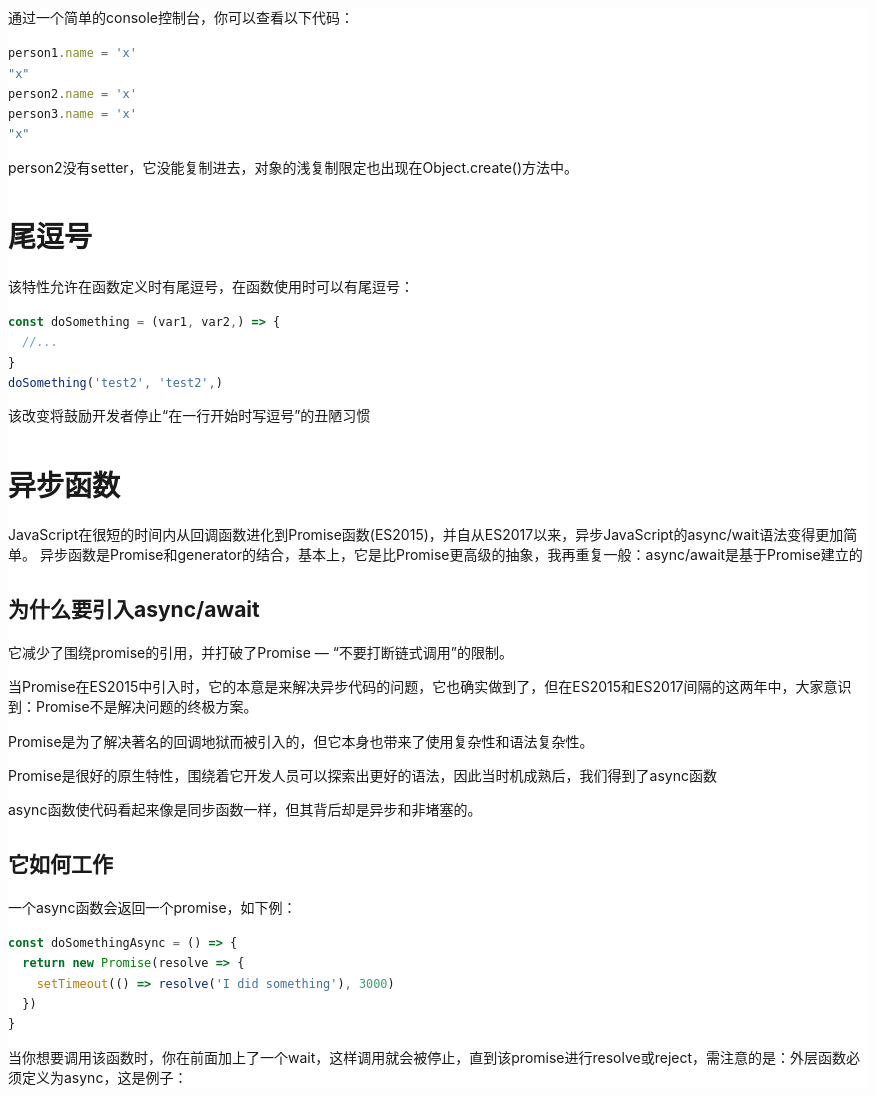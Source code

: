 通过一个简单的console控制台，你可以查看以下代码：

``` js
person1.name = 'x'
"x"
person2.name = 'x'
person3.name = 'x'
"x"
```

person2没有setter，它没能复制进去，对象的浅复制限定也出现在Object.create()方法中。

# 尾逗号

该特性允许在函数定义时有尾逗号，在函数使用时可以有尾逗号：

``` js
const doSomething = (var1, var2,) => {
  //...
}
doSomething('test2', 'test2',)
```

该改变将鼓励开发者停止“在一行开始时写逗号”的丑陋习惯

# 异步函数

JavaScript在很短的时间内从回调函数进化到Promise函数(ES2015)，并自从ES2017以来，异步JavaScript的async/wait语法变得更加简单。 异步函数是Promise和generator的结合，基本上，它是比Promise更高级的抽象，我再重复一般：async/await是基于Promise建立的

## 为什么要引入async/await

它减少了围绕promise的引用，并打破了Promise — “不要打断链式调用”的限制。

当Promise在ES2015中引入时，它的本意是来解决异步代码的问题，它也确实做到了，但在ES2015和ES2017间隔的这两年中，大家意识到：Promise不是解决问题的终极方案。

Promise是为了解决著名的回调地狱而被引入的，但它本身也带来了使用复杂性和语法复杂性。

Promise是很好的原生特性，围绕着它开发人员可以探索出更好的语法，因此当时机成熟后，我们得到了async函数

async函数使代码看起来像是同步函数一样，但其背后却是异步和非堵塞的。

## 它如何工作

一个async函数会返回一个promise，如下例：

``` js
const doSomethingAsync = () => {
  return new Promise(resolve => {
    setTimeout(() => resolve('I did something'), 3000)
  })
}
```

当你想要调用该函数时，你在前面加上了一个wait，这样调用就会被停止，直到该promise进行resolve或reject，需注意的是：外层函数必须定义为async，这是例子：
